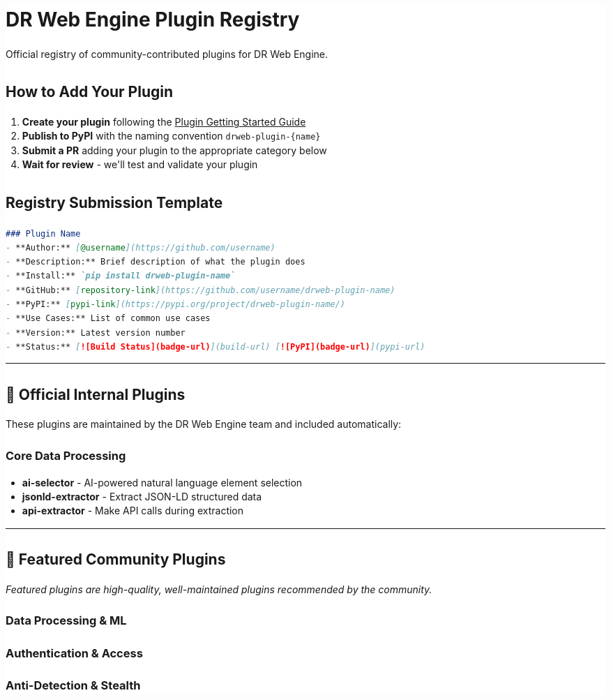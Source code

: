 # DR Web Engine Plugin Registry

Official registry of community-contributed plugins for DR Web Engine.

## How to Add Your Plugin

1. **Create your plugin** following the [Plugin Getting Started Guide](PLUGIN_GETTING_STARTED.md)
2. **Publish to PyPI** with the naming convention `drweb-plugin-{name}`
3. **Submit a PR** adding your plugin to the appropriate category below
4. **Wait for review** - we'll test and validate your plugin

## Registry Submission Template

```markdown
### Plugin Name
- **Author:** [@username](https://github.com/username)
- **Description:** Brief description of what the plugin does
- **Install:** `pip install drweb-plugin-name`
- **GitHub:** [repository-link](https://github.com/username/drweb-plugin-name)
- **PyPI:** [pypi-link](https://pypi.org/project/drweb-plugin-name/)
- **Use Cases:** List of common use cases
- **Version:** Latest version number
- **Status:** [![Build Status](badge-url)](build-url) [![PyPI](badge-url)](pypi-url)
```

---

## 🔌 Official Internal Plugins

These plugins are maintained by the DR Web Engine team and included automatically:

### Core Data Processing
- **ai-selector** - AI-powered natural language element selection
- **jsonld-extractor** - Extract JSON-LD structured data
- **api-extractor** - Make API calls during extraction

---

## 🌟 Featured Community Plugins

*Featured plugins are high-quality, well-maintained plugins recommended by the community.*

### Data Processing & ML



### Authentication & Access



### Anti-Detection & Stealth
